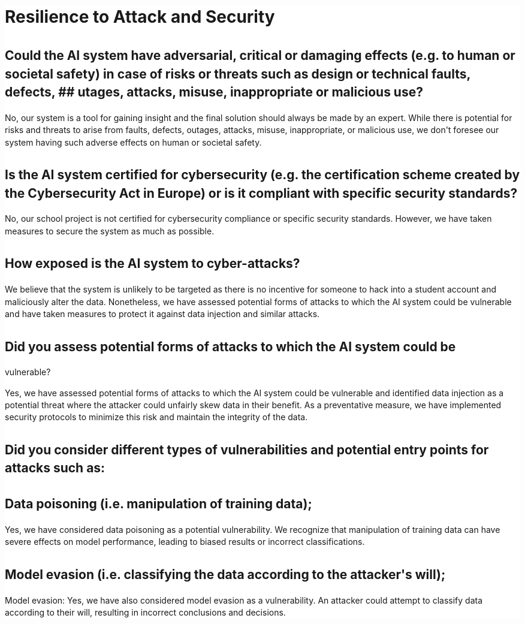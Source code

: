 ﻿# Resilience to Attack and Security
##  Could the AI system have adversarial, critical or damaging effects (e.g. to human or societal safety) in case of risks or threats such as design or technical faults, defects, ## utages, attacks, misuse, inappropriate or malicious use?

No, our system is a tool for gaining insight and the final solution should always be made by an expert. While there is potential for risks and threats to arise from faults, defects, outages, attacks, misuse, inappropriate, or malicious use, we don't foresee our system having such adverse effects on human or societal safety.


##  Is the AI system certified for cybersecurity (e.g. the certification scheme created by the Cybersecurity Act in Europe) or is it compliant with specific security standards?

No, our school project is not certified for cybersecurity compliance or specific security standards. However, we have taken measures to secure the system as much as possible.


##  How exposed is the AI system to cyber-attacks?

We believe that the system is unlikely to be targeted as there is no incentive for someone to hack into a student account and maliciously alter the data. Nonetheless, we have assessed potential forms of attacks to which the AI system could be vulnerable and have taken measures to protect it against data injection and similar attacks.


##  Did you assess potential forms of attacks to which the AI system could be
vulnerable?

Yes, we have assessed potential forms of attacks to which the AI system could be vulnerable and identified data injection as a potential threat where the attacker could unfairly skew data in their benefit. As a preventative measure, we have implemented security protocols to minimize this risk and maintain the integrity of the data.


##  Did you consider different types of vulnerabilities and potential entry points for attacks such as:
## Data poisoning (i.e. manipulation of training data);

Yes, we have considered data poisoning as a potential vulnerability. We recognize that manipulation of training data can have severe effects on model performance, leading to biased results or incorrect classifications.


## Model evasion (i.e. classifying the data according to the attacker's will);

Model evasion: Yes, we have also considered model evasion as a vulnerability. An attacker could attempt to classify data according to their will, resulting in incorrect conclusions and decisions.
